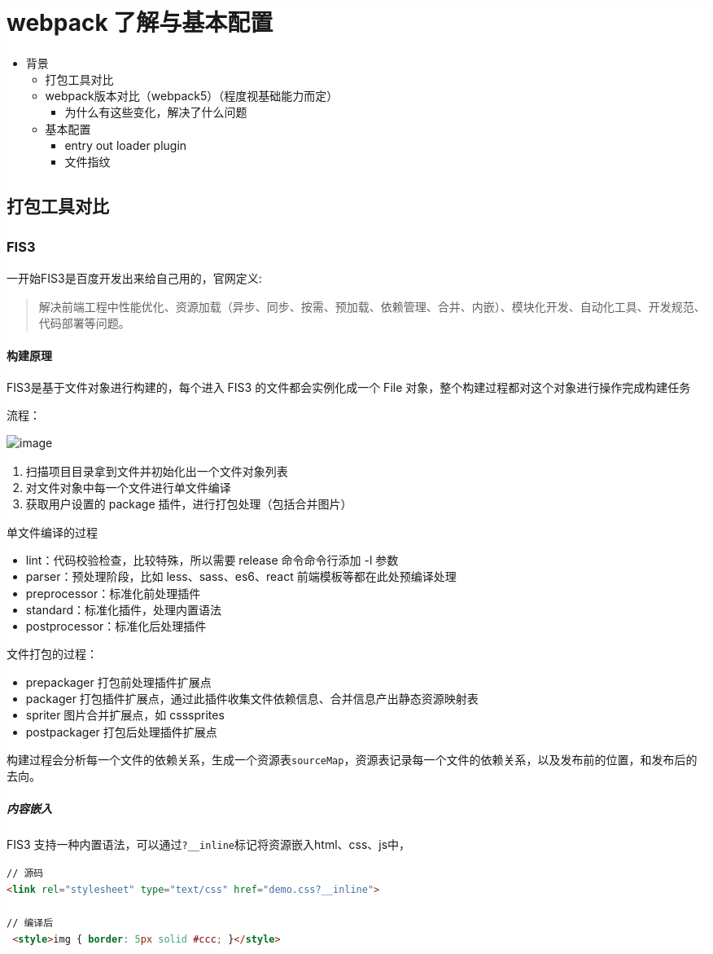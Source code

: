 
# webpack 了解与基本配置

- 背景
  - 打包工具对比 
  - webpack版本对比（webpack5）（程度视基础能力而定）
    - 为什么有这些变化，解决了什么问题 
  - 基本配置
    - entry out loader plugin
    - 文件指纹



## 打包工具对比

### FIS3
一开始FIS3是百度开发出来给自己用的，官网定义: 
> 解决前端工程中性能优化、资源加载（异步、同步、按需、预加载、依赖管理、合并、内嵌）、模块化开发、自动化工具、开发规范、代码部署等问题。

#### 构建原理
FIS3是基于文件对象进行构建的，每个进入 FIS3 的文件都会实例化成一个 File 对象，整个构建过程都对这个对象进行操作完成构建任务


流程：

![image](https://raw.githubusercontent.com/fex-team/fis3/master/doc/docs/api/img/fis-compile-flow.png)

1. 扫描项目目录拿到文件并初始化出一个文件对象列表
1. 对文件对象中每一个文件进行单文件编译
1. 获取用户设置的 package 插件，进行打包处理（包括合并图片）

单文件编译的过程
- lint：代码校验检查，比较特殊，所以需要 release 命令命令行添加 -l 参数
- parser：预处理阶段，比如 less、sass、es6、react 前端模板等都在此处预编译处理
- preprocessor：标准化前处理插件
- standard：标准化插件，处理内置语法
- postprocessor：标准化后处理插件

文件打包的过程：
- prepackager 打包前处理插件扩展点
- packager 打包插件扩展点，通过此插件收集文件依赖信息、合并信息产出静态资源映射表
- spriter 图片合并扩展点，如 csssprites
- postpackager 打包后处理插件扩展点

构建过程会分析每一个文件的依赖关系，生成一个资源表`sourceMap`，资源表记录每一个文件的依赖关系，以及发布前的位置，和发布后的去向。


##### 内容嵌入
FIS3 支持一种内置语法，可以通过`?__inline`标记将资源嵌入html、css、js中，

```html
// 源码
<link rel="stylesheet" type="text/css" href="demo.css?__inline">

// 编译后
 <style>img { border: 5px solid #ccc; }</style>
```
